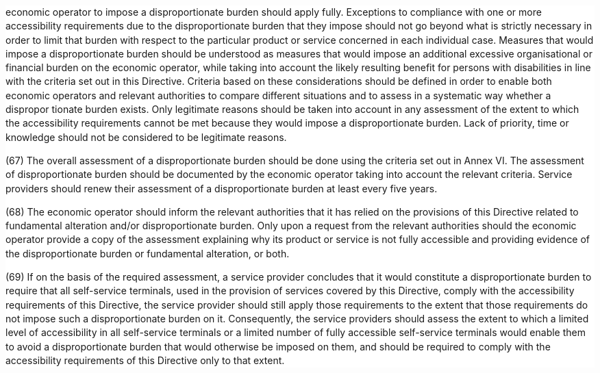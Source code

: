 economic operator to impose a disproportionate burden should apply fully. Exceptions to compliance with one or
more accessibility requirements due to the disproportionate burden that they impose should not go beyond what is
strictly necessary in order to limit that burden with respect to the particular product or service concerned in each
individual case. Measures that would impose a disproportionate burden should be understood as measures that
would impose an additional excessive organisational or financial burden on the economic operator, while taking
into account the likely resulting benefit for persons with disabilities in line with the criteria set out in this
Directive. Criteria based on these considerations should be defined in order to enable both economic operators
and relevant authorities to compare different situations and to assess in a systematic way whether a dispropor­
tionate burden exists. Only legitimate reasons should be taken into account in any assessment of the extent to
which the accessibility requirements cannot be met because they would impose a disproportionate burden. Lack of
priority, time or knowledge should not be considered to be legitimate reasons.

(67) The overall assessment of a disproportionate burden should be done using the criteria set out in Annex VI. The
assessment of disproportionate burden should be documented by the economic operator taking into account the
relevant criteria. Service providers should renew their assessment of a disproportionate burden at least every five
years.

(68) The economic operator should inform the relevant authorities that it has relied on the provisions of this Directive
related to fundamental alteration and/or disproportionate burden. Only upon a request from the relevant
authorities should the economic operator provide a copy of the assessment explaining why its product or
service is not fully accessible and providing evidence of the disproportionate burden or fundamental alteration,
or both.

(69) If on the basis of the required assessment, a service provider concludes that it would constitute a disproportionate
burden to require that all self-service terminals, used in the provision of services covered by this Directive, comply
with the accessibility requirements of this Directive, the service provider should still apply those requirements to
the extent that those requirements do not impose such a disproportionate burden on it. Consequently, the service
providers should assess the extent to which a limited level of accessibility in all self-service terminals or a limited
number of fully accessible self-service terminals would enable them to avoid a disproportionate burden that would
otherwise be imposed on them, and should be required to comply with the accessibility requirements of this
Directive only to that extent.
